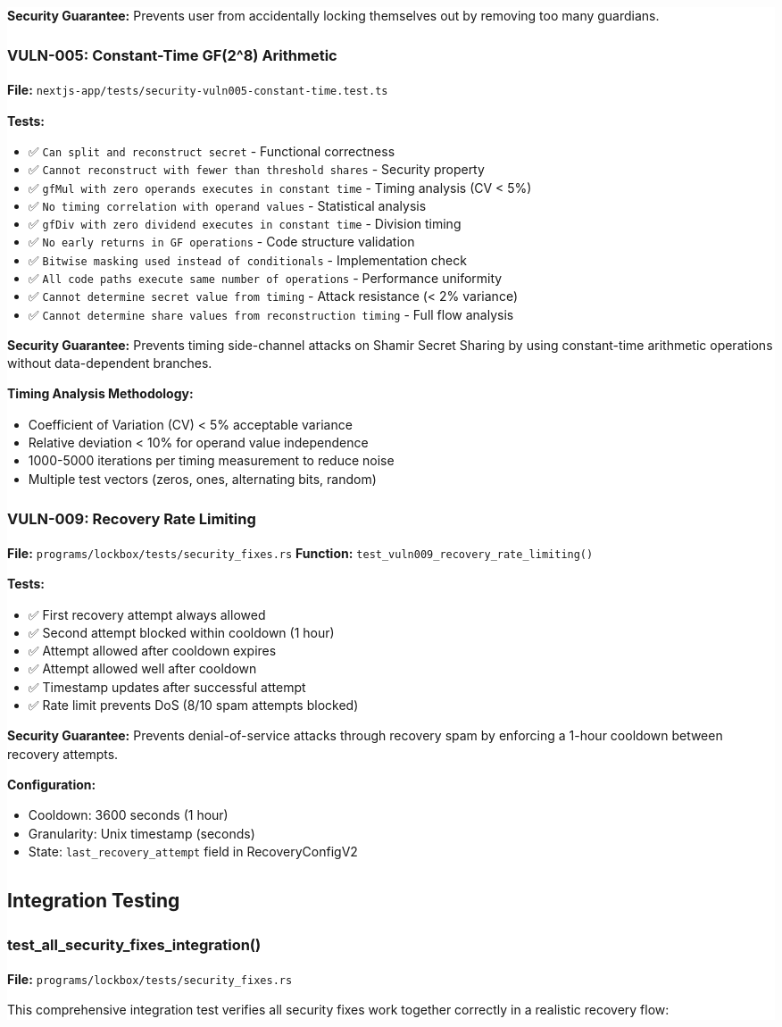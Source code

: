 **Security Guarantee:** Prevents user from accidentally locking themselves out by removing too many guardians.

### VULN-005: Constant-Time GF(2^8) Arithmetic
**File:** `nextjs-app/tests/security-vuln005-constant-time.test.ts`

**Tests:**
- ✅ `Can split and reconstruct secret` - Functional correctness
- ✅ `Cannot reconstruct with fewer than threshold shares` - Security property
- ✅ `gfMul with zero operands executes in constant time` - Timing analysis (CV < 5%)
- ✅ `No timing correlation with operand values` - Statistical analysis
- ✅ `gfDiv with zero dividend executes in constant time` - Division timing
- ✅ `No early returns in GF operations` - Code structure validation
- ✅ `Bitwise masking used instead of conditionals` - Implementation check
- ✅ `All code paths execute same number of operations` - Performance uniformity
- ✅ `Cannot determine secret value from timing` - Attack resistance (< 2% variance)
- ✅ `Cannot determine share values from reconstruction timing` - Full flow analysis

**Security Guarantee:** Prevents timing side-channel attacks on Shamir Secret Sharing by using constant-time arithmetic operations without data-dependent branches.

**Timing Analysis Methodology:**
- Coefficient of Variation (CV) < 5% acceptable variance
- Relative deviation < 10% for operand value independence
- 1000-5000 iterations per timing measurement to reduce noise
- Multiple test vectors (zeros, ones, alternating bits, random)

### VULN-009: Recovery Rate Limiting
**File:** `programs/lockbox/tests/security_fixes.rs`
**Function:** `test_vuln009_recovery_rate_limiting()`

**Tests:**
- ✅ First recovery attempt always allowed
- ✅ Second attempt blocked within cooldown (1 hour)
- ✅ Attempt allowed after cooldown expires
- ✅ Attempt allowed well after cooldown
- ✅ Timestamp updates after successful attempt
- ✅ Rate limit prevents DoS (8/10 spam attempts blocked)

**Security Guarantee:** Prevents denial-of-service attacks through recovery spam by enforcing a 1-hour cooldown between recovery attempts.

**Configuration:**
- Cooldown: 3600 seconds (1 hour)
- Granularity: Unix timestamp (seconds)
- State: `last_recovery_attempt` field in RecoveryConfigV2

## Integration Testing

### test_all_security_fixes_integration()
**File:** `programs/lockbox/tests/security_fixes.rs`

This comprehensive integration test verifies all security fixes work together correctly in a realistic recovery flow:

